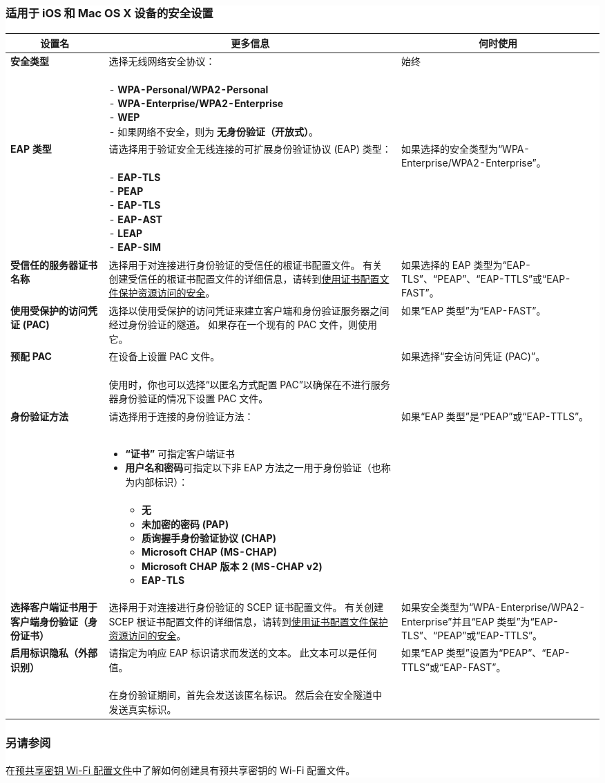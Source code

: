 ### <a name="security-settings-for-ios-and-mac-os-x-devices"></a>适用于 iOS 和 Mac OS X 设备的安全设置

  |设置名|更多信息|何时使用|
|----------------|--------------------|-------------|
|**安全类型**|选择无线网络安全协议：<br /><br />-   **WPA-Personal/WPA2-Personal**<br />-   **WPA-Enterprise/WPA2-Enterprise**<br />-   **WEP**<br />-   如果网络不安全，则为 **无身份验证（开放式）**。|始终|
|**EAP 类型**|请选择用于验证安全无线连接的可扩展身份验证协议 (EAP) 类型：<br /><br />-   **EAP-TLS**<br />-   **PEAP**<br />-   **EAP-TLS**<br />-   **EAP-AST**<br />-   **LEAP**<br />-   **EAP-SIM**|如果选择的安全类型为“WPA-Enterprise/WPA2-Enterprise”。|
|**受信任的服务器证书名称**|选择用于对连接进行身份验证的受信任的根证书配置文件。 有关创建受信任的根证书配置文件的详细信息，请转到[使用证书配置文件保护资源访问的安全](secure-resource-access-with-certificate-profiles.md)。|如果选择的 EAP 类型为“EAP-TLS”、“PEAP”、“EAP-TTLS”或“EAP-FAST”。|
|**使用受保护的访问凭证 (PAC)**|选择以使用受保护的访问凭证来建立客户端和身份验证服务器之间经过身份验证的隧道。 如果存在一个现有的 PAC 文件，则使用它。|如果“EAP 类型”为“EAP-FAST”。|
|**预配 PAC**|在设备上设置 PAC 文件。<br /><br />使用时，你也可以选择“以匿名方式配置 PAC”以确保在不进行服务器身份验证的情况下设置 PAC 文件。|如果选择“安全访问凭证 (PAC)”。|
|**身份验证方法**|请选择用于连接的身份验证方法：<br /><br /><ul><li>**“证书”** 可指定客户端证书</li><li>**用户名和密码**可指定以下非 EAP 方法之一用于身份验证（也称为内部标识）：<br /><br /><ul><li>**无**</li><li>**未加密的密码 (PAP)**</li><li>**质询握手身份验证协议 (CHAP)**</li><li>**Microsoft CHAP (MS-CHAP)**</li><li>**Microsoft CHAP 版本 2 (MS-CHAP v2)**</li><li>**EAP-TLS**</li></ul></li></ul>|如果“EAP 类型”是“PEAP”或“EAP-TTLS”。|
|**选择客户端证书用于客户端身份验证（身份证书）**|选择用于对连接进行身份验证的 SCEP 证书配置文件。 有关创建 SCEP 根证书配置文件的详细信息，请转到[使用证书配置文件保护资源访问的安全](secure-resource-access-with-certificate-profiles.md)。|如果安全类型为“WPA-Enterprise/WPA2-Enterprise”并且“EAP 类型”为“EAP-TLS”、“PEAP”或“EAP-TTLS”。|
|**启用标识隐私（外部识别）**|请指定为响应 EAP 标识请求而发送的文本。 此文本可以是任何值。<br /><br />在身份验证期间，首先会发送该匿名标识。 然后会在安全隧道中发送真实标识。|如果“EAP 类型”设置为“PEAP”、“EAP-TTLS”或“EAP-FAST”。|


### <a name="see-also"></a>另请参阅
在[预共享密钥 Wi-Fi 配置文件](pre-shared-key-wi-fi-profile.md)中了解如何创建具有预共享密钥的 Wi-Fi 配置文件。
